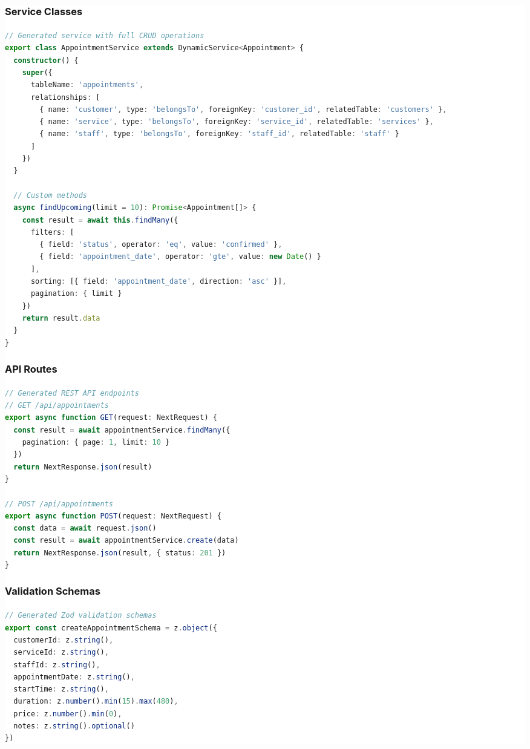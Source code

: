 ### Service Classes
```typescript
// Generated service with full CRUD operations
export class AppointmentService extends DynamicService<Appointment> {
  constructor() {
    super({
      tableName: 'appointments',
      relationships: [
        { name: 'customer', type: 'belongsTo', foreignKey: 'customer_id', relatedTable: 'customers' },
        { name: 'service', type: 'belongsTo', foreignKey: 'service_id', relatedTable: 'services' },
        { name: 'staff', type: 'belongsTo', foreignKey: 'staff_id', relatedTable: 'staff' }
      ]
    })
  }

  // Custom methods
  async findUpcoming(limit = 10): Promise<Appointment[]> {
    const result = await this.findMany({
      filters: [
        { field: 'status', operator: 'eq', value: 'confirmed' },
        { field: 'appointment_date', operator: 'gte', value: new Date() }
      ],
      sorting: [{ field: 'appointment_date', direction: 'asc' }],
      pagination: { limit }
    })
    return result.data
  }
}
```

### API Routes
```typescript
// Generated REST API endpoints
// GET /api/appointments
export async function GET(request: NextRequest) {
  const result = await appointmentService.findMany({
    pagination: { page: 1, limit: 10 }
  })
  return NextResponse.json(result)
}

// POST /api/appointments
export async function POST(request: NextRequest) {
  const data = await request.json()
  const result = await appointmentService.create(data)
  return NextResponse.json(result, { status: 201 })
}
```

### Validation Schemas
```typescript
// Generated Zod validation schemas
export const createAppointmentSchema = z.object({
  customerId: z.string(),
  serviceId: z.string(),
  staffId: z.string(),
  appointmentDate: z.string(),
  startTime: z.string(),
  duration: z.number().min(15).max(480),
  price: z.number().min(0),
  notes: z.string().optional()
})
```